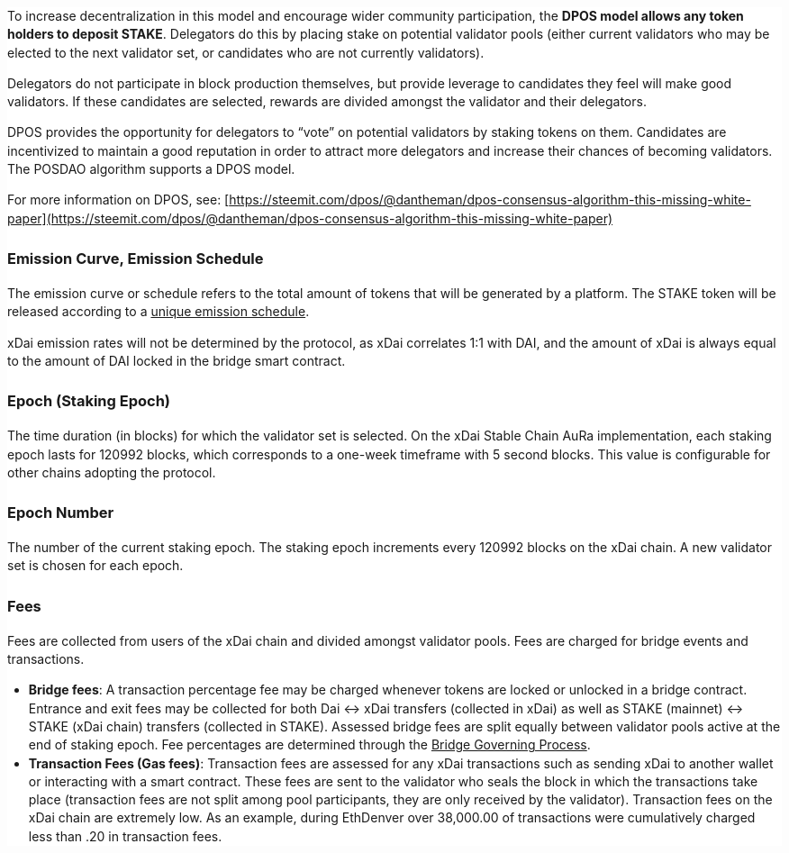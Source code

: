 To increase decentralization in this model and encourage wider community participation, the **DPOS model allows any token holders to deposit STAKE**. Delegators do this by placing stake on potential validator pools \(either current validators who may be elected to the next validator set, or candidates who are not currently validators\).

Delegators do not participate in block production themselves, but provide leverage to candidates they feel will make good validators. If these candidates are selected, rewards are divided amongst the validator and their delegators.

DPOS provides the opportunity for delegators to “vote” on potential validators by staking tokens on them. Candidates are incentivized to maintain a good reputation in order to attract more delegators and increase their chances of becoming validators. The POSDAO algorithm supports a DPOS model.

For more information on DPOS, see: [https://steemit.com/dpos/@dantheman/dpos-consensus-algorithm-this-missing-white-paper](https://steemit.com/dpos/@dantheman/dpos-consensus-algorithm-this-missing-white-paper)

### Emission Curve, Emission Schedule

The emission curve or schedule refers to the total amount of tokens that will be generated by a platform. The STAKE token will be released according to a [unique emission schedule](../../stake-token/stake-token-distribution/). 

xDai emission rates will not be determined by the protocol, as xDai correlates 1:1 with DAI, and the amount of xDai is always equal to the amount of DAI locked in the bridge smart contract.

### Epoch \(Staking Epoch\)

The time duration \(in blocks\) for which the validator set is selected. On the xDai Stable Chain AuRa implementation, each staking epoch lasts for 120992 blocks, which corresponds to a one-week timeframe with 5 second blocks. This value is configurable for other chains adopting the protocol.

### Epoch Number

The number of the current staking epoch. The staking epoch increments every 120992 blocks on the xDai chain. A new validator set is chosen for each epoch.

### Fees

Fees are collected from users of the xDai chain and divided amongst validator pools. Fees are charged for bridge events and transactions.

* **Bridge fees**: A transaction percentage fee may be charged whenever tokens are locked or unlocked in a bridge contract. Entrance and exit fees may be collected for both Dai &lt;-&gt; xDai transfers \(collected in xDai\) as well as STAKE \(mainnet\) &lt;-&gt; STAKE \(xDai chain\) transfers \(collected in STAKE\). Assessed bridge fees are split equally between validator pools active at the end of staking epoch. Fee percentages are determined through the [Bridge Governing Process](../../../about-xdai/faqs/bridges-xdai-bridge-and-omnibridge.md#what-is-the-bridge-governance-board).
* **Transaction Fees \(Gas fees\)**: Transaction fees are assessed for any xDai transactions such as sending xDai to another wallet or interacting with a smart contract. These fees are sent to the validator who seals the block in which the transactions take place \(transaction fees are not split among pool participants, they are only received by the validator\). Transaction fees on the xDai chain are extremely low. As an example, during EthDenver over 38,000.00 of transactions were cumulatively charged less than .20 in transaction fees.
